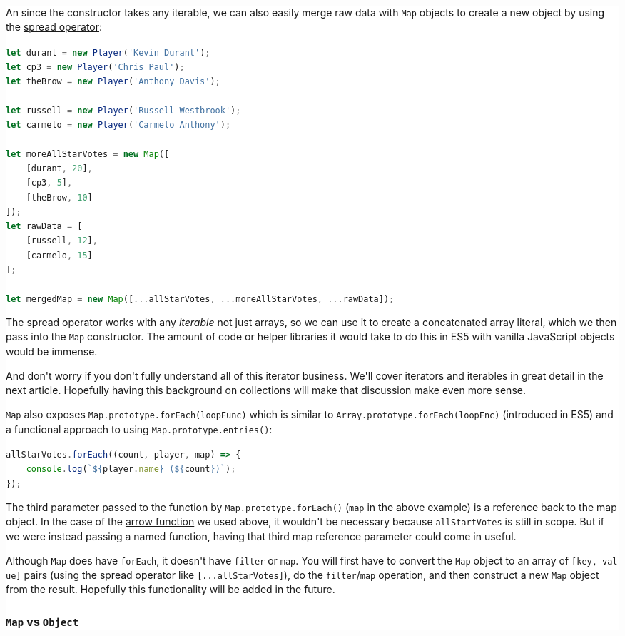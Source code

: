 An since the constructor takes any iterable, we can also easily merge raw data with `Map` objects to create a new object by using the [spread operator](http://www.benmvp.com/2015/09/learning-es6-parameter-handling.html#spread-operator):

```js
let durant = new Player('Kevin Durant');
let cp3 = new Player('Chris Paul');
let theBrow = new Player('Anthony Davis');

let russell = new Player('Russell Westbrook');
let carmelo = new Player('Carmelo Anthony');

let moreAllStarVotes = new Map([
    [durant, 20],
    [cp3, 5],
    [theBrow, 10]
]);
let rawData = [
    [russell, 12],
    [carmelo, 15]
];

let mergedMap = new Map([...allStarVotes, ...moreAllStarVotes, ...rawData]);
```

The spread operator works with any _iterable_ not just arrays, so we can use it to create a concatenated array literal, which we then pass into the `Map` constructor. The amount of code or helper libraries it would take to do this in ES5 with vanilla JavaScript objects would be immense.

And don't worry if you don't fully understand all of this iterator business. We'll cover iterators and iterables in great detail in the next article. Hopefully having this background on collections will make that discussion make even more sense.

`Map` also exposes `Map.prototype.forEach(loopFunc)` which is similar to `Array.prototype.forEach(loopFnc)` (introduced in ES5) and a functional approach to using `Map.prototype.entries()`:

```js
allStarVotes.forEach((count, player, map) => {
    console.log(`${player.name} (${count})`);
});
```

The third parameter passed to the function by `Map.prototype.forEach()` (`map` in the above example) is a reference back to the map object. In the case of the [arrow function](http://www.benmvp.com/2015/08/learning-es6-arrow-functions.html) we used above, it wouldn't be necessary because `allStartVotes` is still in scope. But if we were instead passing a named function, having that third map reference parameter could come in useful.

Although `Map` does have `forEach`, it doesn't have `filter` or `map`. You will first have to convert the `Map` object to an array of `[key, value]` pairs (using the spread operator like `[...allStarVotes]`), do the `filter`/`map` operation, and then construct a new `Map` object from the result. Hopefully this functionality will be added in the future.

### `Map` vs `Object`
